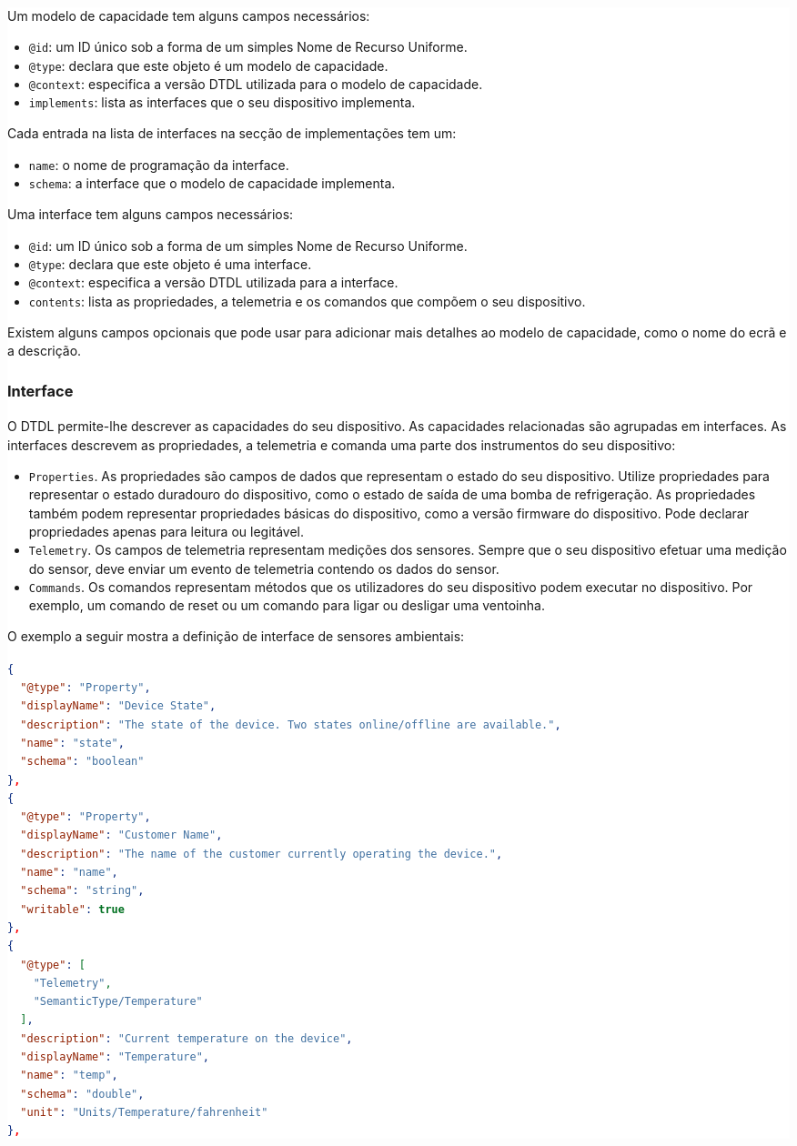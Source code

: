 Um modelo de capacidade tem alguns campos necessários:

- `@id`: um ID único sob a forma de um simples Nome de Recurso Uniforme.
- `@type`: declara que este objeto é um modelo de capacidade.
- `@context`: especifica a versão DTDL utilizada para o modelo de capacidade.
- `implements`: lista as interfaces que o seu dispositivo implementa.

Cada entrada na lista de interfaces na secção de implementações tem um:

- `name`: o nome de programação da interface.
- `schema`: a interface que o modelo de capacidade implementa.

Uma interface tem alguns campos necessários:

- `@id`: um ID único sob a forma de um simples Nome de Recurso Uniforme.
- `@type`: declara que este objeto é uma interface.
- `@context`: especifica a versão DTDL utilizada para a interface.
- `contents`: lista as propriedades, a telemetria e os comandos que compõem o seu dispositivo.

Existem alguns campos opcionais que pode usar para adicionar mais detalhes ao modelo de capacidade, como o nome do ecrã e a descrição.

### <a name="interface"></a>Interface

O DTDL permite-lhe descrever as capacidades do seu dispositivo. As capacidades relacionadas são agrupadas em interfaces. As interfaces descrevem as propriedades, a telemetria e comanda uma parte dos instrumentos do seu dispositivo:

- `Properties`. As propriedades são campos de dados que representam o estado do seu dispositivo. Utilize propriedades para representar o estado duradouro do dispositivo, como o estado de saída de uma bomba de refrigeração. As propriedades também podem representar propriedades básicas do dispositivo, como a versão firmware do dispositivo. Pode declarar propriedades apenas para leitura ou legitável.
- `Telemetry`. Os campos de telemetria representam medições dos sensores. Sempre que o seu dispositivo efetuar uma medição do sensor, deve enviar um evento de telemetria contendo os dados do sensor.
- `Commands`. Os comandos representam métodos que os utilizadores do seu dispositivo podem executar no dispositivo. Por exemplo, um comando de reset ou um comando para ligar ou desligar uma ventoinha.

O exemplo a seguir mostra a definição de interface de sensores ambientais:

```json
{
  "@type": "Property",
  "displayName": "Device State",
  "description": "The state of the device. Two states online/offline are available.",
  "name": "state",
  "schema": "boolean"
},
{
  "@type": "Property",
  "displayName": "Customer Name",
  "description": "The name of the customer currently operating the device.",
  "name": "name",
  "schema": "string",
  "writable": true
},
{
  "@type": [
    "Telemetry",
    "SemanticType/Temperature"
  ],
  "description": "Current temperature on the device",
  "displayName": "Temperature",
  "name": "temp",
  "schema": "double",
  "unit": "Units/Temperature/fahrenheit"
},
```